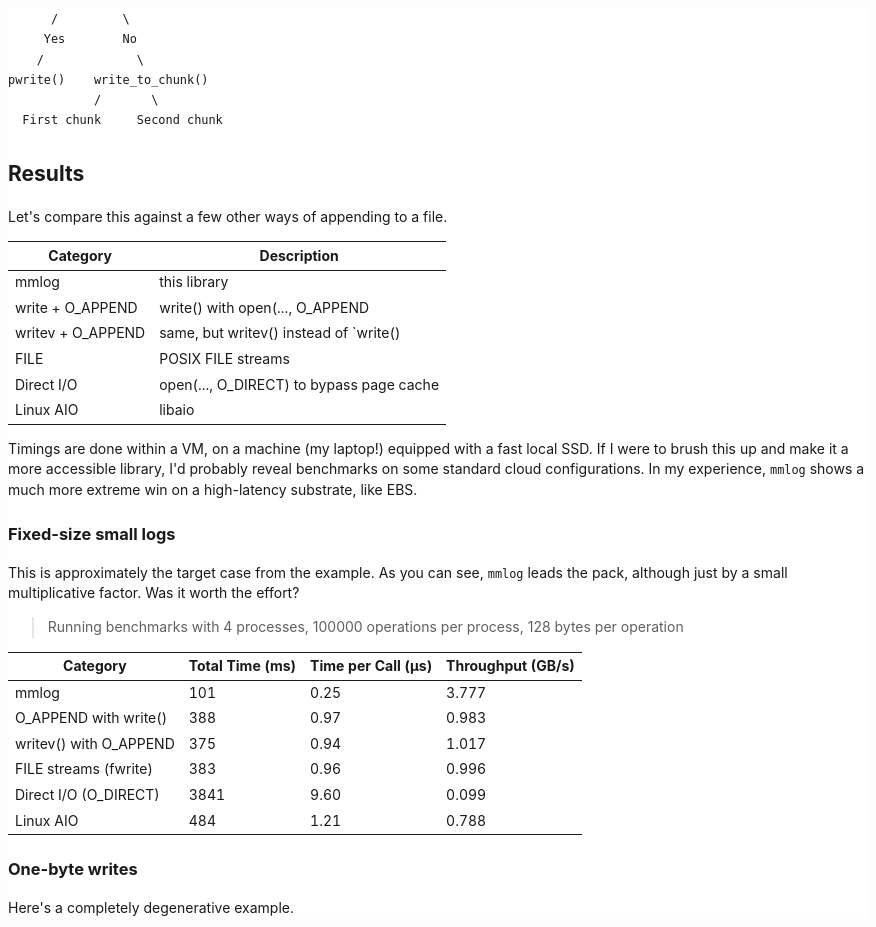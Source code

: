 ```
      /         \
     Yes        No
    /             \
pwrite()    write_to_chunk()
            /       \
  First chunk     Second chunk
```

## Results
Let's compare this against a few other ways of appending to a file.

| Category | Description |
|----------|-------------|
| mmlog | this library |
| write + O_APPEND | write() with open(..., O_APPEND |
| writev + O_APPEND | same, but writev() instead of `write() |
| FILE | POSIX FILE streams |
| Direct I/O | open(..., O_DIRECT) to bypass page cache |
| Linux AIO | libaio |

Timings are done within a VM, on a machine (my laptop!) equipped with a fast local SSD.
If I were to brush this up and make it a more accessible library, I'd probably reveal benchmarks on some standard cloud configurations.
In my experience, `mmlog` shows a much more extreme win on a high-latency substrate, like EBS.

### Fixed-size small logs
This is approximately the target case from the example.
As you can see, `mmlog` leads the pack, although just by a small multiplicative factor.
Was it worth the effort?

> Running benchmarks with 4 processes, 100000 operations per process, 128 bytes per operation

| Category | Total Time (ms) | Time per Call (μs) | Throughput (GB/s) |
|----------|----------------|-------------------|------------------|
| mmlog | 101 | 0.25 | 3.777 |
| O_APPEND with write() | 388 | 0.97 | 0.983 |
| writev() with O_APPEND | 375 | 0.94 | 1.017 |
| FILE streams (fwrite) | 383 | 0.96 | 0.996 |
| Direct I/O (O_DIRECT) | 3841 | 9.60 | 0.099 |
| Linux AIO | 484 | 1.21 | 0.788 |


### One-byte writes
Here's a completely degenerative example.
